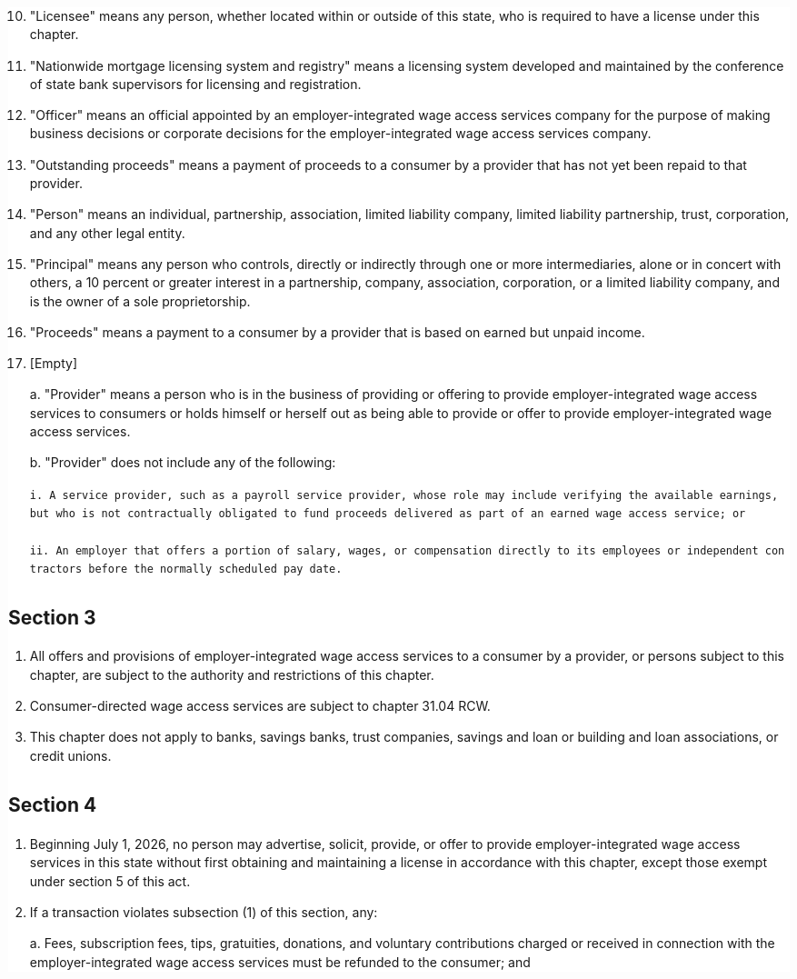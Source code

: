 10. "Licensee" means any person, whether located within or outside of this state, who is required to have a license under this chapter.

11. "Nationwide mortgage licensing system and registry" means a licensing system developed and maintained by the conference of state bank supervisors for licensing and registration.

12. "Officer" means an official appointed by an employer-integrated wage access services company for the purpose of making business decisions or corporate decisions for the employer-integrated wage access services company.

13. "Outstanding proceeds" means a payment of proceeds to a consumer by a provider that has not yet been repaid to that provider.

14. "Person" means an individual, partnership, association, limited liability company, limited liability partnership, trust, corporation, and any other legal entity.

15. "Principal" means any person who controls, directly or indirectly through one or more intermediaries, alone or in concert with others, a 10 percent or greater interest in a partnership, company, association, corporation, or a limited liability company, and is the owner of a sole proprietorship.

16. "Proceeds" means a payment to a consumer by a provider that is based on earned but unpaid income.

17. [Empty]

    a. "Provider" means a person who is in the business of providing or offering to provide employer-integrated wage access services to consumers or holds himself or herself out as being able to provide or offer to provide employer-integrated wage access services.

    b. "Provider" does not include any of the following:

        i. A service provider, such as a payroll service provider, whose role may include verifying the available earnings, but who is not contractually obligated to fund proceeds delivered as part of an earned wage access service; or

        ii. An employer that offers a portion of salary, wages, or compensation directly to its employees or independent contractors before the normally scheduled pay date.

## Section 3
1. All offers and provisions of employer-integrated wage access services to a consumer by a provider, or persons subject to this chapter, are subject to the authority and restrictions of this chapter.

2. Consumer-directed wage access services are subject to chapter 31.04 RCW.

3. This chapter does not apply to banks, savings banks, trust companies, savings and loan or building and loan associations, or credit unions.

## Section 4
1. Beginning July 1, 2026, no person may advertise, solicit, provide, or offer to provide employer-integrated wage access services in this state without first obtaining and maintaining a license in accordance with this chapter, except those exempt under section 5 of this act.

2. If a transaction violates subsection (1) of this section, any:

    a. Fees, subscription fees, tips, gratuities, donations, and voluntary contributions charged or received in connection with the employer-integrated wage access services must be refunded to the consumer; and
